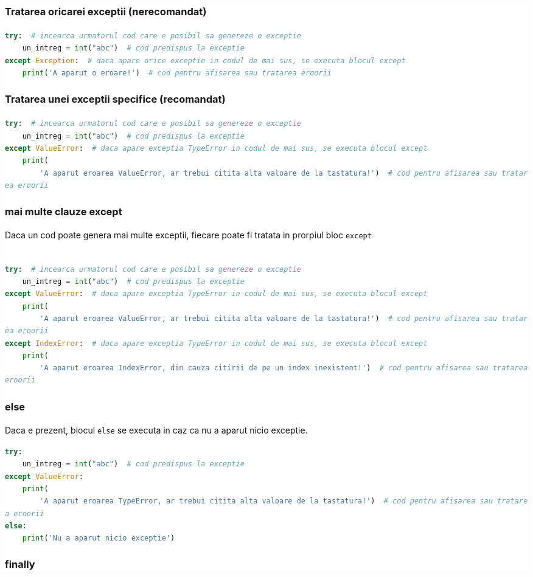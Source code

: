 ### Tratarea oricarei exceptii (nerecomandat)

```python
try:  # incearca urmatorul cod care e posibil sa genereze o exceptie
    un_intreg = int("abc")  # cod predispus la exceptie
except Exception:  # daca apare orice exceptie in codul de mai sus, se executa blocul except 
    print('A aparut o eroare!')  # cod pentru afisarea sau tratarea eroorii
```

### Tratarea unei exceptii specifice (recomandat)

```python
try:  # incearca urmatorul cod care e posibil sa genereze o exceptie
    un_intreg = int("abc")  # cod predispus la exceptie
except ValueError:  # daca apare exceptia TypeError in codul de mai sus, se executa blocul except 
    print(
        'A aparut eroarea ValueError, ar trebui citita alta valoare de la tastatura!')  # cod pentru afisarea sau tratarea eroorii
```

### mai multe clauze except

Daca un cod poate genera mai multe exceptii, fiecare poate fi tratata in prorpiul bloc ```except```

```python

try:  # incearca urmatorul cod care e posibil sa genereze o exceptie
    un_intreg = int("abc")  # cod predispus la exceptie
except ValueError:  # daca apare exceptia TypeError in codul de mai sus, se executa blocul except 
    print(
        'A aparut eroarea ValueError, ar trebui citita alta valoare de la tastatura!')  # cod pentru afisarea sau tratarea eroorii
except IndexError:  # daca apare exceptia TypeError in codul de mai sus, se executa blocul except 
    print(
        'A aparut eroarea IndexError, din cauza citirii de pe un index inexistent!')  # cod pentru afisarea sau tratarea eroorii
```

### else

Daca e prezent, blocul ```else``` se executa in caz ca nu a aparut nicio exceptie.

```python
try:
    un_intreg = int("abc")  # cod predispus la exceptie    
except ValueError:
    print(
        'A aparut eroarea TypeError, ar trebui citita alta valoare de la tastatura!')  # cod pentru afisarea sau tratarea eroorii
else:
    print('Nu a aparut nicio exceptie')
```

### finally
